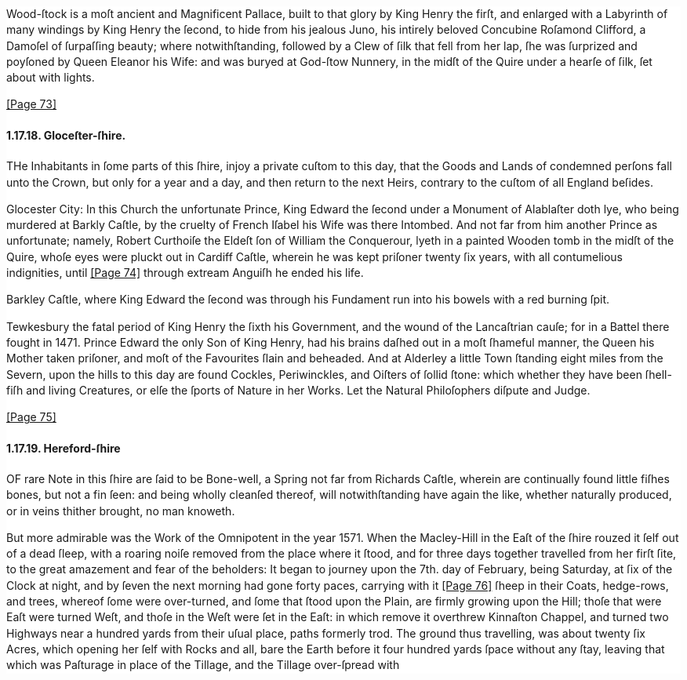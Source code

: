Wood-ſtock is a moſt ancient and Mag­nificent Pallace, built to that glory by
King Henry the firſt, and enlarged with a Labyrinth of many windings by King
Henry the ſecond, to hide from his jea­lous Juno, his intirely beloved
Concu­bine Roſamond Clifford, a Damoſel of ſurpaſſing beauty; where
notwith­ſtanding, followed by a Clew of ſilk that fell from her lap, ſhe was
ſurprized and poyſoned by Queen Eleanor his Wife: and was buryed at God-ſtow
Nunnery, in the midſt of the Quire under a hearſe of ſilk, ſet about with
lights.

[[Page 73]](http://eebo.chadwyck.com/downloadtiff?vid=55817&page=45)

#### 1.17.18. Gloceſter-ſhire.

THe Inhabitants in ſome parts of this ſhire, injoy a private cu­ſtom to this
day, that the Goods and Lands of condemned perſons fall unto the Crown, but
only for a year and a day, and then return to the next Heirs, contrary to the
cuſtom of all England beſides.

Glocester City: In this Church the unfortunate Prince, King Edward the ſe­cond
under a Monument of Alablaſter doth lye, who being murdered at Barkly Caſtle,
by the cruelty of French Iſabel his Wife was there Intombed. And not far from
him another Prince as unfortu­nate; namely, Robert Curthoiſe the El­deſt ſon
of William the Conquerour, lyeth in a painted Wooden tomb in the midſt of the
Quire, whoſe eyes were pluckt out in Cardiff Caſtle, wherein he was kept
priſoner twenty ſix years, with all contumelious indignities, until [[Page
74]](http://eebo.chadwyck.com/downloadtiff?vid=55817&page=46) through extream
Anguiſh he ended his life.

Barkley Caſtle, where King Edward the ſecond was through his Fundament run
into his bowels with a red burning ſpit.

Tewkesbury the fatal period of King Henry the ſixth his Government, and the
wound of the Lancaſtrian cauſe; for in a Battel there fought in 1471. Prince
Edward the only Son of King Henry, had his brains daſhed out in a moſt
ſhameful manner, the Queen his Mother taken priſoner, and moſt of the
Favourites ſlain and beheaded. And at Alderley a little Town ſtanding eight
miles from the Se­vern, upon the hills to this day are found Cockles,
Periwinckles, and Oiſters of ſollid ſtone: which whether they have been ſhell-
fiſh and living Creatures, or elſe the ſports of Nature in her Works. Let the
Natural Philoſophers diſpute and Judge.

[[Page 75]](http://eebo.chadwyck.com/downloadtiff?vid=55817&page=46)

#### 1.17.19. Hereford-ſhire

OF rare Note in this ſhire are ſaid to be Bone-well, a Spring not far from
Richards Caſtle, wherein are con­tinually found little fiſhes bones, but not a
fin ſeen: and being wholly cleanſed thereof, will notwithſtanding have again
the like, whether naturally produced, or in veins thither brought, no man
know­eth.

But more admirable was the Work of the Omnipotent in the year 1571. When the
Macley-Hill in the Eaſt of the ſhire rouzed it ſelf out of a dead ſleep, with
a roaring noiſe removed from the place where it ſtood, and for three days
together travelled from her firſt ſite, to the great amazement and fear of the
beholders: It began to journey upon the 7th. day of February, being Saturday,
at ſix of the Clock at night, and by ſeven the next morning had gone forty
paces, carrying with it [[Page
76]](http://eebo.chadwyck.com/downloadtiff?vid=55817&page=47) ſheep in their
Coats, hedge-rows, and trees, whereof ſome were over-turned, and ſome that
ſtood upon the Plain, are firmly growing upon the Hill; thoſe that were Eaſt
were turned Weſt, and thoſe in the Weſt were ſet in the Eaſt: in which remove
it overthrew Kinna­ſton Chappel, and turned two High­ways near a hundred yards
from their uſual place, paths formerly trod. The ground thus travelling, was
about twen­ty ſix Acres, which opening her ſelf with Rocks and all, bare the
Earth be­fore it four hundred yards ſpace without any ſtay, leaving that which
was Paſtu­rage in place of the Tillage, and the Til­lage over-ſpread with